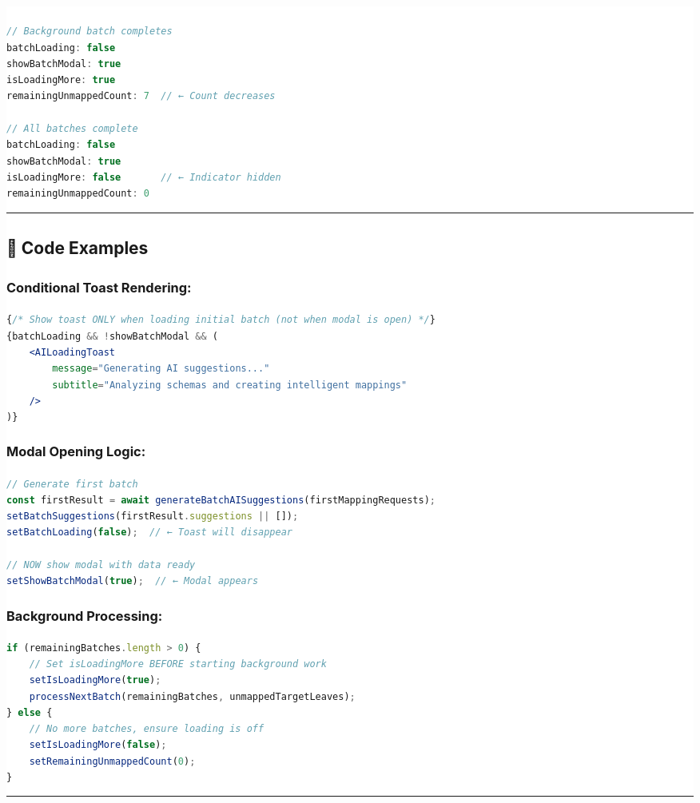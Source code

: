 ```javascript

// Background batch completes
batchLoading: false
showBatchModal: true
isLoadingMore: true
remainingUnmappedCount: 7  // ← Count decreases

// All batches complete
batchLoading: false
showBatchModal: true
isLoadingMore: false       // ← Indicator hidden
remainingUnmappedCount: 0
```

---

## 📝 Code Examples

### **Conditional Toast Rendering**:
```jsx
{/* Show toast ONLY when loading initial batch (not when modal is open) */}
{batchLoading && !showBatchModal && (
    <AILoadingToast
        message="Generating AI suggestions..."
        subtitle="Analyzing schemas and creating intelligent mappings"
    />
)}
```

### **Modal Opening Logic**:
```javascript
// Generate first batch
const firstResult = await generateBatchAISuggestions(firstMappingRequests);
setBatchSuggestions(firstResult.suggestions || []);
setBatchLoading(false);  // ← Toast will disappear

// NOW show modal with data ready
setShowBatchModal(true);  // ← Modal appears
```

### **Background Processing**:
```javascript
if (remainingBatches.length > 0) {
    // Set isLoadingMore BEFORE starting background work
    setIsLoadingMore(true);
    processNextBatch(remainingBatches, unmappedTargetLeaves);
} else {
    // No more batches, ensure loading is off
    setIsLoadingMore(false);
    setRemainingUnmappedCount(0);
}
```

---